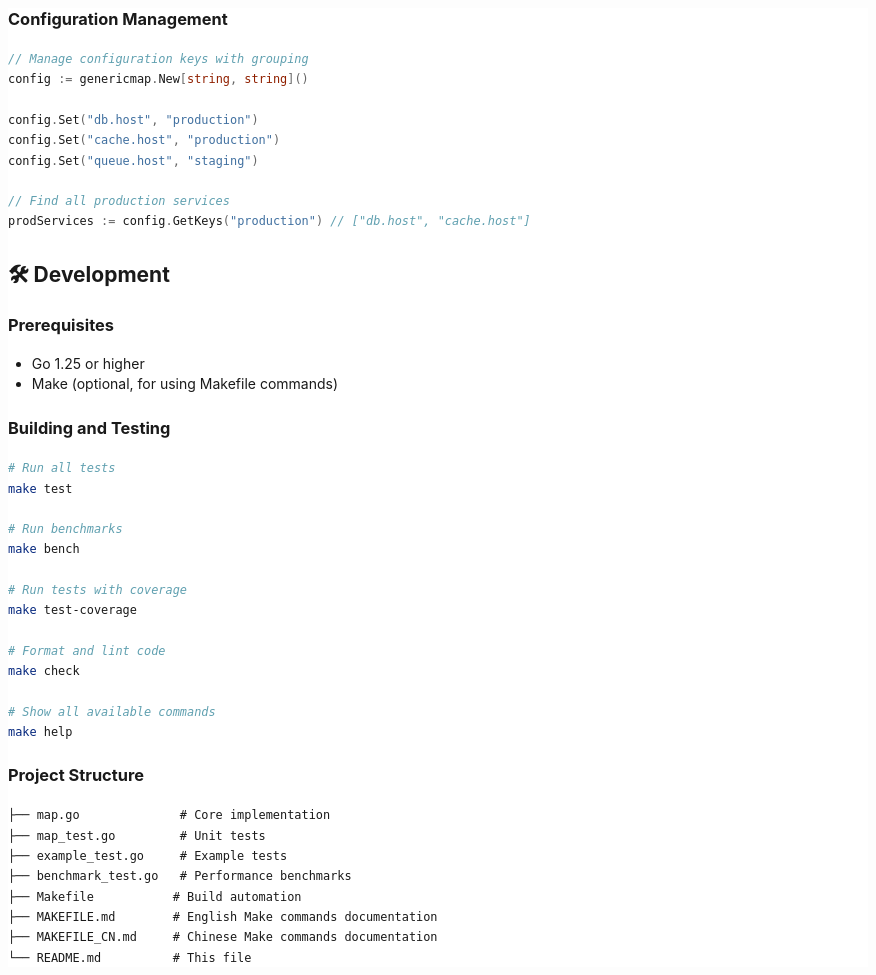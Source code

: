 ### Configuration Management

```go
// Manage configuration keys with grouping
config := genericmap.New[string, string]()

config.Set("db.host", "production")
config.Set("cache.host", "production")
config.Set("queue.host", "staging")

// Find all production services
prodServices := config.GetKeys("production") // ["db.host", "cache.host"]
```

## 🛠️ Development

### Prerequisites

- Go 1.25 or higher
- Make (optional, for using Makefile commands)

### Building and Testing

```bash
# Run all tests
make test

# Run benchmarks
make bench

# Run tests with coverage
make test-coverage

# Format and lint code
make check

# Show all available commands
make help
```

### Project Structure

```
├── map.go              # Core implementation
├── map_test.go         # Unit tests
├── example_test.go     # Example tests
├── benchmark_test.go   # Performance benchmarks
├── Makefile           # Build automation
├── MAKEFILE.md        # English Make commands documentation
├── MAKEFILE_CN.md     # Chinese Make commands documentation
└── README.md          # This file
```
